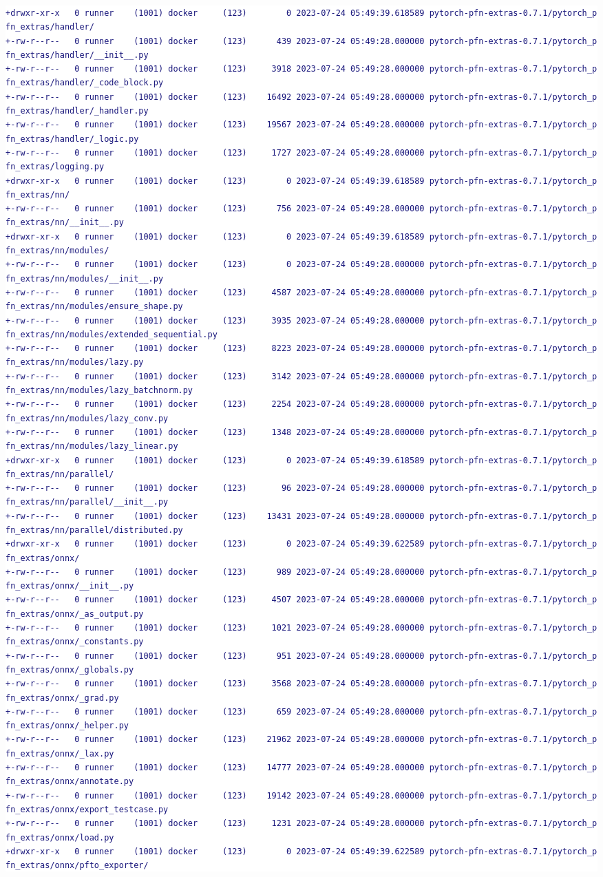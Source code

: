 ```diff
+drwxr-xr-x   0 runner    (1001) docker     (123)        0 2023-07-24 05:49:39.618589 pytorch-pfn-extras-0.7.1/pytorch_pfn_extras/handler/
+-rw-r--r--   0 runner    (1001) docker     (123)      439 2023-07-24 05:49:28.000000 pytorch-pfn-extras-0.7.1/pytorch_pfn_extras/handler/__init__.py
+-rw-r--r--   0 runner    (1001) docker     (123)     3918 2023-07-24 05:49:28.000000 pytorch-pfn-extras-0.7.1/pytorch_pfn_extras/handler/_code_block.py
+-rw-r--r--   0 runner    (1001) docker     (123)    16492 2023-07-24 05:49:28.000000 pytorch-pfn-extras-0.7.1/pytorch_pfn_extras/handler/_handler.py
+-rw-r--r--   0 runner    (1001) docker     (123)    19567 2023-07-24 05:49:28.000000 pytorch-pfn-extras-0.7.1/pytorch_pfn_extras/handler/_logic.py
+-rw-r--r--   0 runner    (1001) docker     (123)     1727 2023-07-24 05:49:28.000000 pytorch-pfn-extras-0.7.1/pytorch_pfn_extras/logging.py
+drwxr-xr-x   0 runner    (1001) docker     (123)        0 2023-07-24 05:49:39.618589 pytorch-pfn-extras-0.7.1/pytorch_pfn_extras/nn/
+-rw-r--r--   0 runner    (1001) docker     (123)      756 2023-07-24 05:49:28.000000 pytorch-pfn-extras-0.7.1/pytorch_pfn_extras/nn/__init__.py
+drwxr-xr-x   0 runner    (1001) docker     (123)        0 2023-07-24 05:49:39.618589 pytorch-pfn-extras-0.7.1/pytorch_pfn_extras/nn/modules/
+-rw-r--r--   0 runner    (1001) docker     (123)        0 2023-07-24 05:49:28.000000 pytorch-pfn-extras-0.7.1/pytorch_pfn_extras/nn/modules/__init__.py
+-rw-r--r--   0 runner    (1001) docker     (123)     4587 2023-07-24 05:49:28.000000 pytorch-pfn-extras-0.7.1/pytorch_pfn_extras/nn/modules/ensure_shape.py
+-rw-r--r--   0 runner    (1001) docker     (123)     3935 2023-07-24 05:49:28.000000 pytorch-pfn-extras-0.7.1/pytorch_pfn_extras/nn/modules/extended_sequential.py
+-rw-r--r--   0 runner    (1001) docker     (123)     8223 2023-07-24 05:49:28.000000 pytorch-pfn-extras-0.7.1/pytorch_pfn_extras/nn/modules/lazy.py
+-rw-r--r--   0 runner    (1001) docker     (123)     3142 2023-07-24 05:49:28.000000 pytorch-pfn-extras-0.7.1/pytorch_pfn_extras/nn/modules/lazy_batchnorm.py
+-rw-r--r--   0 runner    (1001) docker     (123)     2254 2023-07-24 05:49:28.000000 pytorch-pfn-extras-0.7.1/pytorch_pfn_extras/nn/modules/lazy_conv.py
+-rw-r--r--   0 runner    (1001) docker     (123)     1348 2023-07-24 05:49:28.000000 pytorch-pfn-extras-0.7.1/pytorch_pfn_extras/nn/modules/lazy_linear.py
+drwxr-xr-x   0 runner    (1001) docker     (123)        0 2023-07-24 05:49:39.618589 pytorch-pfn-extras-0.7.1/pytorch_pfn_extras/nn/parallel/
+-rw-r--r--   0 runner    (1001) docker     (123)       96 2023-07-24 05:49:28.000000 pytorch-pfn-extras-0.7.1/pytorch_pfn_extras/nn/parallel/__init__.py
+-rw-r--r--   0 runner    (1001) docker     (123)    13431 2023-07-24 05:49:28.000000 pytorch-pfn-extras-0.7.1/pytorch_pfn_extras/nn/parallel/distributed.py
+drwxr-xr-x   0 runner    (1001) docker     (123)        0 2023-07-24 05:49:39.622589 pytorch-pfn-extras-0.7.1/pytorch_pfn_extras/onnx/
+-rw-r--r--   0 runner    (1001) docker     (123)      989 2023-07-24 05:49:28.000000 pytorch-pfn-extras-0.7.1/pytorch_pfn_extras/onnx/__init__.py
+-rw-r--r--   0 runner    (1001) docker     (123)     4507 2023-07-24 05:49:28.000000 pytorch-pfn-extras-0.7.1/pytorch_pfn_extras/onnx/_as_output.py
+-rw-r--r--   0 runner    (1001) docker     (123)     1021 2023-07-24 05:49:28.000000 pytorch-pfn-extras-0.7.1/pytorch_pfn_extras/onnx/_constants.py
+-rw-r--r--   0 runner    (1001) docker     (123)      951 2023-07-24 05:49:28.000000 pytorch-pfn-extras-0.7.1/pytorch_pfn_extras/onnx/_globals.py
+-rw-r--r--   0 runner    (1001) docker     (123)     3568 2023-07-24 05:49:28.000000 pytorch-pfn-extras-0.7.1/pytorch_pfn_extras/onnx/_grad.py
+-rw-r--r--   0 runner    (1001) docker     (123)      659 2023-07-24 05:49:28.000000 pytorch-pfn-extras-0.7.1/pytorch_pfn_extras/onnx/_helper.py
+-rw-r--r--   0 runner    (1001) docker     (123)    21962 2023-07-24 05:49:28.000000 pytorch-pfn-extras-0.7.1/pytorch_pfn_extras/onnx/_lax.py
+-rw-r--r--   0 runner    (1001) docker     (123)    14777 2023-07-24 05:49:28.000000 pytorch-pfn-extras-0.7.1/pytorch_pfn_extras/onnx/annotate.py
+-rw-r--r--   0 runner    (1001) docker     (123)    19142 2023-07-24 05:49:28.000000 pytorch-pfn-extras-0.7.1/pytorch_pfn_extras/onnx/export_testcase.py
+-rw-r--r--   0 runner    (1001) docker     (123)     1231 2023-07-24 05:49:28.000000 pytorch-pfn-extras-0.7.1/pytorch_pfn_extras/onnx/load.py
+drwxr-xr-x   0 runner    (1001) docker     (123)        0 2023-07-24 05:49:39.622589 pytorch-pfn-extras-0.7.1/pytorch_pfn_extras/onnx/pfto_exporter/
```